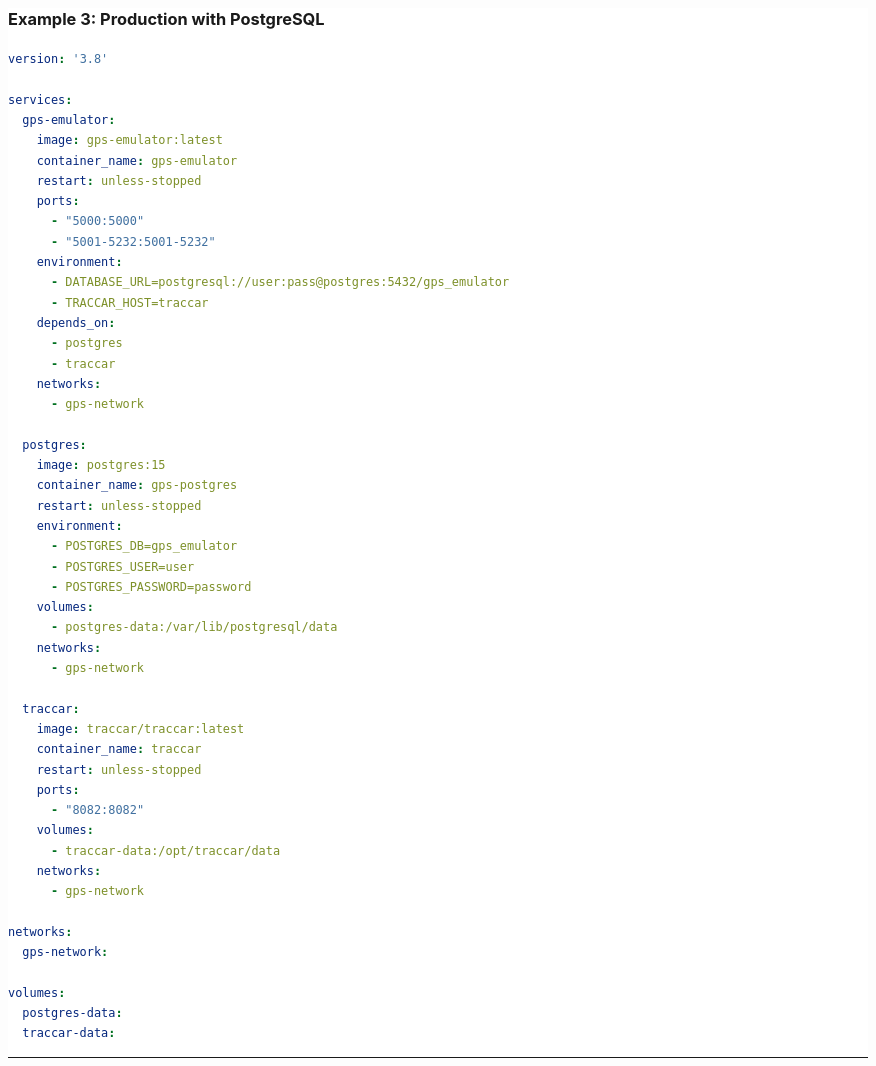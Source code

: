 ### Example 3: Production with PostgreSQL

```yaml
version: '3.8'

services:
  gps-emulator:
    image: gps-emulator:latest
    container_name: gps-emulator
    restart: unless-stopped
    ports:
      - "5000:5000"
      - "5001-5232:5001-5232"
    environment:
      - DATABASE_URL=postgresql://user:pass@postgres:5432/gps_emulator
      - TRACCAR_HOST=traccar
    depends_on:
      - postgres
      - traccar
    networks:
      - gps-network

  postgres:
    image: postgres:15
    container_name: gps-postgres
    restart: unless-stopped
    environment:
      - POSTGRES_DB=gps_emulator
      - POSTGRES_USER=user
      - POSTGRES_PASSWORD=password
    volumes:
      - postgres-data:/var/lib/postgresql/data
    networks:
      - gps-network

  traccar:
    image: traccar/traccar:latest
    container_name: traccar
    restart: unless-stopped
    ports:
      - "8082:8082"
    volumes:
      - traccar-data:/opt/traccar/data
    networks:
      - gps-network

networks:
  gps-network:

volumes:
  postgres-data:
  traccar-data:
```

---